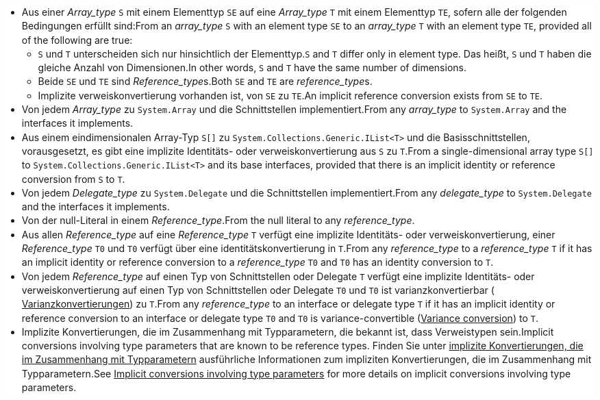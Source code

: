 *  <span data-ttu-id="7e6e9-173">Aus einer *Array_type* `S` mit einem Elementtyp `SE` auf eine *Array_type* `T` mit einem Elementtyp `TE`, sofern alle der folgenden Bedingungen erfüllt sind:</span><span class="sxs-lookup"><span data-stu-id="7e6e9-173">From an *array_type* `S` with an element type `SE` to an *array_type* `T` with an element type `TE`, provided all of the following are true:</span></span>
    * <span data-ttu-id="7e6e9-174">`S` und `T` unterscheiden sich nur hinsichtlich der Elementtyp.</span><span class="sxs-lookup"><span data-stu-id="7e6e9-174">`S` and `T` differ only in element type.</span></span> <span data-ttu-id="7e6e9-175">Das heißt, `S` und `T` haben die gleiche Anzahl von Dimensionen.</span><span class="sxs-lookup"><span data-stu-id="7e6e9-175">In other words, `S` and `T` have the same number of dimensions.</span></span>
    * <span data-ttu-id="7e6e9-176">Beide `SE` und `TE` sind *Reference_type*s.</span><span class="sxs-lookup"><span data-stu-id="7e6e9-176">Both `SE` and `TE` are *reference_type*s.</span></span>
    * <span data-ttu-id="7e6e9-177">Implizite verweiskonvertierung vorhanden ist, von `SE` zu `TE`.</span><span class="sxs-lookup"><span data-stu-id="7e6e9-177">An implicit reference conversion exists from `SE` to `TE`.</span></span>
*  <span data-ttu-id="7e6e9-178">Von jedem *Array_type* zu `System.Array` und die Schnittstellen implementiert.</span><span class="sxs-lookup"><span data-stu-id="7e6e9-178">From any *array_type* to `System.Array` and the interfaces it implements.</span></span>
*  <span data-ttu-id="7e6e9-179">Aus einem eindimensionalen Array-Typ `S[]` zu `System.Collections.Generic.IList<T>` und die Basisschnittstellen, vorausgesetzt, es gibt eine implizite Identitäts- oder verweiskonvertierung aus `S` zu `T`.</span><span class="sxs-lookup"><span data-stu-id="7e6e9-179">From a single-dimensional array type `S[]` to `System.Collections.Generic.IList<T>` and its base interfaces, provided that there is an implicit identity or reference conversion from `S` to `T`.</span></span>
*  <span data-ttu-id="7e6e9-180">Von jedem *Delegate_type* zu `System.Delegate` und die Schnittstellen implementiert.</span><span class="sxs-lookup"><span data-stu-id="7e6e9-180">From any *delegate_type* to `System.Delegate` and the interfaces it implements.</span></span>
*  <span data-ttu-id="7e6e9-181">Von der null-Literal in einem *Reference_type*.</span><span class="sxs-lookup"><span data-stu-id="7e6e9-181">From the null literal to any *reference_type*.</span></span>
*  <span data-ttu-id="7e6e9-182">Aus allen *Reference_type* auf eine *Reference_type* `T` verfügt eine implizite Identitäts- oder verweiskonvertierung, einer *Reference_type* `T0` und `T0` verfügt über eine identitätskonvertierung in `T`.</span><span class="sxs-lookup"><span data-stu-id="7e6e9-182">From any *reference_type* to a *reference_type* `T` if it has an implicit identity or reference conversion to a *reference_type* `T0` and `T0` has an identity conversion to `T`.</span></span>
*  <span data-ttu-id="7e6e9-183">Von jedem *Reference_type* auf einen Typ von Schnittstellen oder Delegate `T` verfügt eine implizite Identitäts- oder verweiskonvertierung auf einen Typ von Schnittstellen oder Delegate `T0` und `T0` ist varianzkonvertierbar ([ Varianzkonvertierungen](interfaces.md#variance-conversion)) zu `T`.</span><span class="sxs-lookup"><span data-stu-id="7e6e9-183">From any *reference_type* to an interface or delegate type `T` if it has an implicit identity or reference conversion to an interface or delegate type `T0` and `T0` is variance-convertible ([Variance conversion](interfaces.md#variance-conversion)) to `T`.</span></span>
*  <span data-ttu-id="7e6e9-184">Implizite Konvertierungen, die im Zusammenhang mit Typparametern, die bekannt ist, dass Verweistypen sein.</span><span class="sxs-lookup"><span data-stu-id="7e6e9-184">Implicit conversions involving type parameters that are known to be reference types.</span></span> <span data-ttu-id="7e6e9-185">Finden Sie unter [implizite Konvertierungen, die im Zusammenhang mit Typparametern](conversions.md#implicit-conversions-involving-type-parameters) ausführliche Informationen zum impliziten Konvertierungen, die im Zusammenhang mit Typparametern.</span><span class="sxs-lookup"><span data-stu-id="7e6e9-185">See [Implicit conversions involving type parameters](conversions.md#implicit-conversions-involving-type-parameters) for more details on implicit conversions involving type parameters.</span></span>
